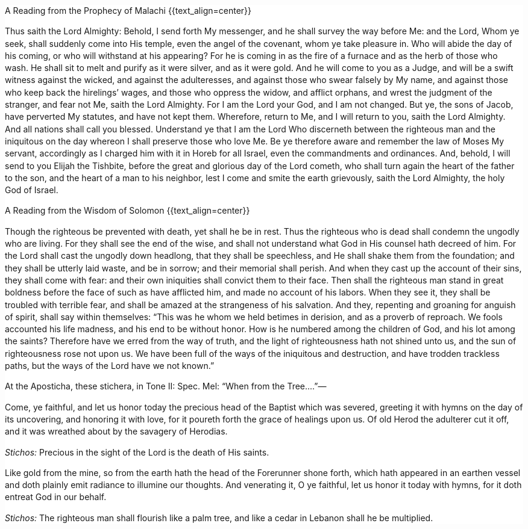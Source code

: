 A Reading from the Prophecy of Malachi
{{text_align=center}}

Thus saith the Lord Almighty: Behold, I send forth My messenger, and he shall survey the way before Me: and the Lord, Whom ye seek, shall suddenly come into His temple, even the angel of the covenant, whom ye take pleasure in. Who will abide the day of his coming, or who will withstand at his appearing? For he is coming in as the fire of a furnace and as the herb of those who wash. He shall sit to melt and purify as it were silver, and as it were gold. And he will come to you as a Judge, and will be a swift witness against the wicked, and against the adulteresses, and against those who swear falsely by My name, and against those who keep back the hirelings’ wages, and those who oppress the widow, and afflict orphans, and wrest the judgment of the stranger, and fear not Me, saith the Lord Almighty. For I am the Lord your God, and I am not changed. But ye, the sons of Jacob, have perverted My statutes, and have not kept them. Wherefore, return to Me, and I will return to you, saith the Lord Almighty. And all nations shall call you blessed. Understand ye that I am the Lord Who discerneth between the righteous man and the iniquitous on the day whereon I shall preserve those who love Me. Be ye therefore aware and remember the law of Moses My servant, accordingly as I charged him with it in Horeb for all Israel, even the commandments and ordinances. And, behold, I will send to you Elijah the Tishbite, before the great and glorious day of the Lord cometh, who shall turn again the heart of the father to the son, and the heart of a man to his neighbor, lest I come and smite the earth grievously, saith the Lord Almighty, the holy God of Israel.

A Reading from the Wisdom of Solomon
{{text_align=center}}

Though the righteous be prevented with death, yet shall he be in rest. Thus the righteous who is dead shall condemn the ungodly who are living. For they shall see the end of the wise, and shall not understand what God in His counsel hath decreed of him. For the Lord shall cast the ungodly down headlong, that they shall be speechless, and He shall shake them from the foundation; and they shall be utterly laid waste, and be in sorrow; and their memorial shall perish. And when they cast up the account of their sins, they shall come with fear: and their own iniquities shall convict them to their face. Then shall the righteous man stand in great boldness before the face of such as have afflicted him, and made no account of his labors. When they see it, they shall be troubled with terrible fear, and shall be amazed at the strangeness of his salvation. And they, repenting and groaning for anguish of spirit, shall say within themselves: “This was he whom we held betimes in derision, and as a proverb of reproach. We fools accounted his life madness, and his end to be without honor. How is he numbered among the children of God, and his lot among the saints? Therefore have we erred from the way of truth, and the light of righteousness hath not shined unto us, and the sun of righteousness rose not upon us. We have been full of the ways of the iniquitous and destruction, and have trodden trackless paths, but the ways of the Lord have we not known.”

At the Aposticha, these stichera, in Tone II: Spec. Mel: “When from the Tree....”—

Come, ye faithful, and let us honor today the precious head of the Baptist which was severed, greeting it with hymns on the day of its uncovering, and honoring it with love, for it poureth forth the grace of healings upon us. Of old Herod the adulterer cut it off, and it was wreathed about by the savagery of Herodias.

*Stichos:* Precious in the sight of the Lord is the death of His saints.

Like gold from the mine, so from the earth hath the head of the Forerunner shone forth, which hath appeared in an earthen vessel and doth plainly emit radiance to illumine our thoughts. And venerating it, O ye faithful, let us honor it today with hymns, for it doth entreat God in our behalf.

*Stichos:* The righteous man shall flourish like a palm tree, and like a cedar in Lebanon shall he be multiplied.
